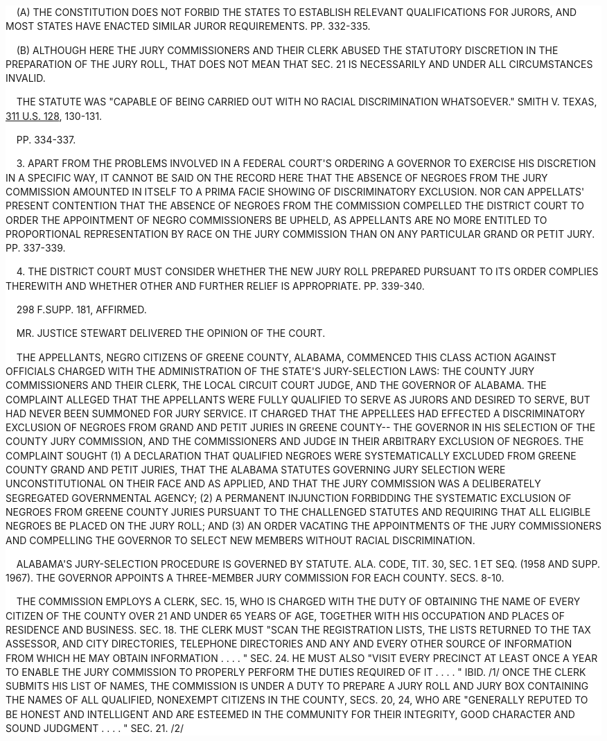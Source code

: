     (A) THE CONSTITUTION DOES NOT FORBID THE STATES TO ESTABLISH RELEVANT QUALIFICATIONS FOR JURORS, AND MOST STATES HAVE ENACTED SIMILAR JUROR REQUIREMENTS.  PP. 332-335.

    (B) ALTHOUGH HERE THE JURY COMMISSIONERS AND THEIR CLERK ABUSED THE STATUTORY DISCRETION IN THE PREPARATION OF THE JURY ROLL, THAT DOES NOT MEAN THAT SEC. 21 IS NECESSARILY AND UNDER ALL CIRCUMSTANCES INVALID.

    THE STATUTE WAS "CAPABLE OF BEING CARRIED OUT WITH NO RACIAL DISCRIMINATION WHATSOEVER."  SMITH V. TEXAS, [311 U.S. 128][/us/courts/scotus/usReporter/311/128], 130-131.

    PP. 334-337.

    3.  APART FROM THE PROBLEMS INVOLVED IN A FEDERAL COURT'S ORDERING A GOVERNOR TO EXERCISE HIS DISCRETION IN A SPECIFIC WAY, IT CANNOT BE SAID ON THE RECORD HERE THAT THE ABSENCE OF NEGROES FROM THE JURY COMMISSION AMOUNTED IN ITSELF TO A PRIMA FACIE SHOWING OF DISCRIMINATORY EXCLUSION.  NOR CAN APPELLATS' PRESENT CONTENTION THAT THE ABSENCE OF NEGROES FROM THE COMMISSION COMPELLED THE DISTRICT COURT TO ORDER THE APPOINTMENT OF NEGRO COMMISSIONERS BE UPHELD, AS APPELLANTS ARE NO MORE ENTITLED TO PROPORTIONAL REPRESENTATION BY RACE ON THE JURY COMMISSION THAN ON ANY PARTICULAR GRAND OR PETIT JURY.  PP. 337-339.

    4.  THE DISTRICT COURT MUST CONSIDER WHETHER THE NEW JURY ROLL PREPARED PURSUANT TO ITS ORDER COMPLIES THEREWITH AND WHETHER OTHER AND FURTHER RELIEF IS APPROPRIATE.  PP. 339-340.

    298 F.SUPP.  181, AFFIRMED.

    MR. JUSTICE STEWART DELIVERED THE OPINION OF THE COURT.

    THE APPELLANTS, NEGRO CITIZENS OF GREENE COUNTY, ALABAMA, COMMENCED THIS CLASS ACTION AGAINST OFFICIALS CHARGED WITH THE ADMINISTRATION OF THE STATE'S JURY-SELECTION LAWS:  THE COUNTY JURY COMMISSIONERS AND THEIR CLERK, THE LOCAL CIRCUIT COURT JUDGE, AND THE GOVERNOR OF ALABAMA.  THE COMPLAINT ALLEGED THAT THE APPELLANTS WERE FULLY QUALIFIED TO SERVE AS JURORS AND DESIRED TO SERVE, BUT HAD NEVER BEEN SUMMONED FOR JURY SERVICE.  IT CHARGED THAT THE APPELLEES HAD EFFECTED A DISCRIMINATORY EXCLUSION OF NEGROES FROM GRAND AND PETIT JURIES IN GREENE COUNTY-- THE GOVERNOR IN HIS SELECTION OF THE COUNTY JURY COMMISSION, AND THE COMMISSIONERS AND JUDGE IN THEIR ARBITRARY EXCLUSION OF NEGROES.  THE COMPLAINT SOUGHT (1) A DECLARATION THAT QUALIFIED NEGROES WERE SYSTEMATICALLY EXCLUDED FROM GREENE COUNTY GRAND AND PETIT JURIES, THAT THE ALABAMA STATUTES GOVERNING JURY SELECTION WERE UNCONSTITUTIONAL ON THEIR FACE AND AS APPLIED, AND THAT THE JURY COMMISSION WAS A DELIBERATELY SEGREGATED GOVERNMENTAL AGENCY; (2) A PERMANENT INJUNCTION FORBIDDING THE SYSTEMATIC EXCLUSION OF NEGROES FROM GREENE COUNTY JURIES PURSUANT TO THE CHALLENGED STATUTES AND REQUIRING THAT ALL ELIGIBLE NEGROES BE PLACED ON THE JURY ROLL; AND (3) AN ORDER VACATING THE APPOINTMENTS OF THE JURY COMMISSIONERS AND COMPELLING THE GOVERNOR TO SELECT NEW MEMBERS WITHOUT RACIAL DISCRIMINATION.

    ALABAMA'S JURY-SELECTION PROCEDURE IS GOVERNED BY STATUTE.  ALA. CODE, TIT. 30, SEC. 1 ET SEQ. (1958 AND SUPP. 1967).  THE GOVERNOR APPOINTS A THREE-MEMBER JURY COMMISSION FOR EACH COUNTY.  SECS. 8-10.

    THE COMMISSION EMPLOYS A CLERK, SEC. 15, WHO IS CHARGED WITH THE DUTY OF OBTAINING THE NAME OF EVERY CITIZEN OF THE COUNTY OVER 21 AND UNDER 65 YEARS OF AGE, TOGETHER WITH HIS OCCUPATION AND PLACES OF RESIDENCE AND BUSINESS.  SEC. 18.  THE CLERK MUST "SCAN THE REGISTRATION LISTS, THE LISTS RETURNED TO THE TAX ASSESSOR, AND CITY DIRECTORIES, TELEPHONE DIRECTORIES AND ANY AND EVERY OTHER SOURCE OF INFORMATION FROM WHICH HE MAY OBTAIN INFORMATION . . . . " SEC. 24.  HE MUST ALSO "VISIT EVERY PRECINCT AT LEAST ONCE A YEAR TO ENABLE THE JURY COMMISSION TO PROPERLY PERFORM THE DUTIES REQUIRED OF IT . . . . "  IBID.  /1/  ONCE THE CLERK SUBMITS HIS LIST OF NAMES, THE COMMISSION IS UNDER A DUTY TO PREPARE A JURY ROLL AND JURY BOX CONTAINING THE NAMES OF ALL QUALIFIED, NONEXEMPT CITIZENS IN THE COUNTY, SECS. 20, 24, WHO ARE "GENERALLY REPUTED TO BE HONEST AND INTELLIGENT AND ARE ESTEEMED IN THE COMMUNITY FOR THEIR INTEGRITY, GOOD CHARACTER AND SOUND JUDGMENT . . . . "  SEC. 21.  /2/


[/us/courts/scotus/usReporter/396/320]: https://publicdocs.github.io/go/links?ns=uslm-x&ref=%2Fus%2Fcourts%2Fscotus%2FusReporter%2F396%2F320
[/us/courts/scotus/usReporter/311/128]: https://publicdocs.github.io/go/links?ns=uslm-x&ref=%2Fus%2Fcourts%2Fscotus%2FusReporter%2F311%2F128
[/us/usc/t28/s2281]: https://publicdocs.github.io/go/links?ns=uslm&ref=%2Fus%2Fusc%2Ft28%2Fs2281
[/us/usc/t28/s1253]: https://publicdocs.github.io/go/links?ns=uslm&ref=%2Fus%2Fusc%2Ft28%2Fs1253
[/us/courts/scotus/usReporter/393/1115]: https://publicdocs.github.io/go/links?ns=uslm-x&ref=%2Fus%2Fcourts%2Fscotus%2FusReporter%2F393%2F1115
[/us/courts/scotus/usReporter/352/191]: https://publicdocs.github.io/go/links?ns=uslm-x&ref=%2Fus%2Fcourts%2Fscotus%2FusReporter%2F352%2F191
[/us/courts/scotus/usReporter/380/202]: https://publicdocs.github.io/go/links?ns=uslm-x&ref=%2Fus%2Fcourts%2Fscotus%2FusReporter%2F380%2F202
[/us/courts/scotus/usReporter/389/22]: https://publicdocs.github.io/go/links?ns=uslm-x&ref=%2Fus%2Fcourts%2Fscotus%2FusReporter%2F389%2F22
[/us/courts/scotus/usReporter/394/97]: https://publicdocs.github.io/go/links?ns=uslm-x&ref=%2Fus%2Fcourts%2Fscotus%2FusReporter%2F394%2F97
[/us/courts/scotus/usReporter/376/773]: https://publicdocs.github.io/go/links?ns=uslm-x&ref=%2Fus%2Fcourts%2Fscotus%2FusReporter%2F376%2F773
[/us/courts/scotus/usReporter/356/584]: https://publicdocs.github.io/go/links?ns=uslm-x&ref=%2Fus%2Fcourts%2Fscotus%2FusReporter%2F356%2F584
[/us/courts/scotus/usReporter/350/85]: https://publicdocs.github.io/go/links?ns=uslm-x&ref=%2Fus%2Fcourts%2Fscotus%2FusReporter%2F350%2F85
[/us/courts/scotus/usReporter/339/282]: https://publicdocs.github.io/go/links?ns=uslm-x&ref=%2Fus%2Fcourts%2Fscotus%2FusReporter%2F339%2F282
[/us/courts/scotus/usReporter/316/400]: https://publicdocs.github.io/go/links?ns=uslm-x&ref=%2Fus%2Fcourts%2Fscotus%2FusReporter%2F316%2F400
[/us/courts/scotus/usReporter/311/128]: https://publicdocs.github.io/go/links?ns=uslm-x&ref=%2Fus%2Fcourts%2Fscotus%2FusReporter%2F311%2F128
[/us/courts/scotus/usReporter/306/354]: https://publicdocs.github.io/go/links?ns=uslm-x&ref=%2Fus%2Fcourts%2Fscotus%2FusReporter%2F306%2F354
[/us/courts/scotus/usReporter/192/226]: https://publicdocs.github.io/go/links?ns=uslm-x&ref=%2Fus%2Fcourts%2Fscotus%2FusReporter%2F192%2F226
[/us/courts/scotus/usReporter/177/442]: https://publicdocs.github.io/go/links?ns=uslm-x&ref=%2Fus%2Fcourts%2Fscotus%2FusReporter%2F177%2F442
[/us/courts/scotus/usReporter/107/110]: https://publicdocs.github.io/go/links?ns=uslm-x&ref=%2Fus%2Fcourts%2Fscotus%2FusReporter%2F107%2F110
[/us/courts/scotus/usReporter/345/559]: https://publicdocs.github.io/go/links?ns=uslm-x&ref=%2Fus%2Fcourts%2Fscotus%2FusReporter%2F345%2F559
[/us/courts/scotus/usReporter/295/394]: https://publicdocs.github.io/go/links?ns=uslm-x&ref=%2Fus%2Fcourts%2Fscotus%2FusReporter%2F295%2F394
[/us/courts/scotus/usReporter/389/404]: https://publicdocs.github.io/go/links?ns=uslm-x&ref=%2Fus%2Fcourts%2Fscotus%2FusReporter%2F389%2F404
[/us/courts/scotus/usReporter/385/545]: https://publicdocs.github.io/go/links?ns=uslm-x&ref=%2Fus%2Fcourts%2Fscotus%2FusReporter%2F385%2F545
[/us/courts/scotus/usReporter/380/202]: https://publicdocs.github.io/go/links?ns=uslm-x&ref=%2Fus%2Fcourts%2Fscotus%2FusReporter%2F380%2F202
[/us/courts/scotus/usReporter/377/129]: https://publicdocs.github.io/go/links?ns=uslm-x&ref=%2Fus%2Fcourts%2Fscotus%2FusReporter%2F377%2F129
[/us/courts/scotus/usReporter/332/463]: https://publicdocs.github.io/go/links?ns=uslm-x&ref=%2Fus%2Fcourts%2Fscotus%2FusReporter%2F332%2F463
[/us/courts/scotus/usReporter/303/613]: https://publicdocs.github.io/go/links?ns=uslm-x&ref=%2Fus%2Fcourts%2Fscotus%2FusReporter%2F303%2F613
[/us/courts/scotus/usReporter/294/587]: https://publicdocs.github.io/go/links?ns=uslm-x&ref=%2Fus%2Fcourts%2Fscotus%2FusReporter%2F294%2F587
[/us/courts/scotus/usReporter/200/316]: https://publicdocs.github.io/go/links?ns=uslm-x&ref=%2Fus%2Fcourts%2Fscotus%2FusReporter%2F200%2F316
[/us/courts/scotus/usReporter/103/370]: https://publicdocs.github.io/go/links?ns=uslm-x&ref=%2Fus%2Fcourts%2Fscotus%2FusReporter%2F103%2F370
[/us/courts/scotus/usReporter/100/303]: https://publicdocs.github.io/go/links?ns=uslm-x&ref=%2Fus%2Fcourts%2Fscotus%2FusReporter%2F100%2F303
[/us/courts/scotus/usReporter/380/89]: https://publicdocs.github.io/go/links?ns=uslm-x&ref=%2Fus%2Fcourts%2Fscotus%2FusReporter%2F380%2F89
[/us/courts/scotus/usReporter/360/45]: https://publicdocs.github.io/go/links?ns=uslm-x&ref=%2Fus%2Fcourts%2Fscotus%2FusReporter%2F360%2F45
[/us/courts/scotus/usReporter/193/621]: https://publicdocs.github.io/go/links?ns=uslm-x&ref=%2Fus%2Fcourts%2Fscotus%2FusReporter%2F193%2F621
[/us/courts/scotus/usReporter/391/145]: https://publicdocs.github.io/go/links?ns=uslm-x&ref=%2Fus%2Fcourts%2Fscotus%2FusReporter%2F391%2F145
[/us/courts/scotus/usReporter/110/516]: https://publicdocs.github.io/go/links?ns=uslm-x&ref=%2Fus%2Fcourts%2Fscotus%2FusReporter%2F110%2F516
[/us/courts/scotus/usReporter/100/339]: https://publicdocs.github.io/go/links?ns=uslm-x&ref=%2Fus%2Fcourts%2Fscotus%2FusReporter%2F100%2F339
[/us/courts/scotus/usReporter/100/313]: https://publicdocs.github.io/go/links?ns=uslm-x&ref=%2Fus%2Fcourts%2Fscotus%2FusReporter%2F100%2F313
[/us/usc/t18/s243]: https://publicdocs.github.io/go/links?ns=uslm&ref=%2Fus%2Fusc%2Ft18%2Fs243
[/us/courts/scotus/usReporter/386/975]: https://publicdocs.github.io/go/links?ns=uslm-x&ref=%2Fus%2Fcourts%2Fscotus%2FusReporter%2F386%2F975
[/us/courts/scotus/usReporter/344/443]: https://publicdocs.github.io/go/links?ns=uslm-x&ref=%2Fus%2Fcourts%2Fscotus%2FusReporter%2F344%2F443
[/us/courts/scotus/usReporter/162/565]: https://publicdocs.github.io/go/links?ns=uslm-x&ref=%2Fus%2Fcourts%2Fscotus%2FusReporter%2F162%2F565
[/us/courts/scotus/usReporter/348/909]: https://publicdocs.github.io/go/links?ns=uslm-x&ref=%2Fus%2Fcourts%2Fscotus%2FusReporter%2F348%2F909
[/us/courts/scotus/usReporter/340/863]: https://publicdocs.github.io/go/links?ns=uslm-x&ref=%2Fus%2Fcourts%2Fscotus%2FusReporter%2F340%2F863
[/us/courts/scotus/usReporter/218/161]: https://publicdocs.github.io/go/links?ns=uslm-x&ref=%2Fus%2Fcourts%2Fscotus%2FusReporter%2F218%2F161
[/us/courts/scotus/usReporter/311/128]: https://publicdocs.github.io/go/links?ns=uslm-x&ref=%2Fus%2Fcourts%2Fscotus%2FusReporter%2F311%2F128
[/us/courts/scotus/usReporter/325/398]: https://publicdocs.github.io/go/links?ns=uslm-x&ref=%2Fus%2Fcourts%2Fscotus%2FusReporter%2F325%2F398
[/us/courts/scotus/usReporter/347/475]: https://publicdocs.github.io/go/links?ns=uslm-x&ref=%2Fus%2Fcourts%2Fscotus%2FusReporter%2F347%2F475
[/us/courts/scotus/usReporter/163/101]: https://publicdocs.github.io/go/links?ns=uslm-x&ref=%2Fus%2Fcourts%2Fscotus%2FusReporter%2F163%2F101
[/us/courts/scotus/usReporter/162/592]: https://publicdocs.github.io/go/links?ns=uslm-x&ref=%2Fus%2Fcourts%2Fscotus%2FusReporter%2F162%2F592
[/us/courts/scotus/usReporter/384/808]: https://publicdocs.github.io/go/links?ns=uslm-x&ref=%2Fus%2Fcourts%2Fscotus%2FusReporter%2F384%2F808
[/us/courts/scotus/usReporter/384/780]: https://publicdocs.github.io/go/links?ns=uslm-x&ref=%2Fus%2Fcourts%2Fscotus%2FusReporter%2F384%2F780
[/us/courts/scotus/usReporter/380/145]: https://publicdocs.github.io/go/links?ns=uslm-x&ref=%2Fus%2Fcourts%2Fscotus%2FusReporter%2F380%2F145
[/us/courts/scotus/usReporter/383/301]: https://publicdocs.github.io/go/links?ns=uslm-x&ref=%2Fus%2Fcourts%2Fscotus%2FusReporter%2F383%2F301
[/us/courts/scotus/usReporter/380/128]: https://publicdocs.github.io/go/links?ns=uslm-x&ref=%2Fus%2Fcourts%2Fscotus%2FusReporter%2F380%2F128
[/us/courts/scotus/usReporter/371/37]: https://publicdocs.github.io/go/links?ns=uslm-x&ref=%2Fus%2Fcourts%2Fscotus%2FusReporter%2F371%2F37
[/us/courts/scotus/usReporter/336/933]: https://publicdocs.github.io/go/links?ns=uslm-x&ref=%2Fus%2Fcourts%2Fscotus%2FusReporter%2F336%2F933
[/us/courts/scotus/usReporter/368/57]: https://publicdocs.github.io/go/links?ns=uslm-x&ref=%2Fus%2Fcourts%2Fscotus%2FusReporter%2F368%2F57
[/us/courts/scotus/usReporter/380/145]: https://publicdocs.github.io/go/links?ns=uslm-x&ref=%2Fus%2Fcourts%2Fscotus%2FusReporter%2F380%2F145
[/us/courts/scotus/usReporter/371/37]: https://publicdocs.github.io/go/links?ns=uslm-x&ref=%2Fus%2Fcourts%2Fscotus%2FusReporter%2F371%2F37
[/us/courts/scotus/usReporter/380/145]: https://publicdocs.github.io/go/links?ns=uslm-x&ref=%2Fus%2Fcourts%2Fscotus%2FusReporter%2F380%2F145
[/us/courts/scotus/usReporter/380/202]: https://publicdocs.github.io/go/links?ns=uslm-x&ref=%2Fus%2Fcourts%2Fscotus%2FusReporter%2F380%2F202
[/us/courts/scotus/usReporter/339/282]: https://publicdocs.github.io/go/links?ns=uslm-x&ref=%2Fus%2Fcourts%2Fscotus%2FusReporter%2F339%2F282
[/us/courts/scotus/usReporter/385/545]: https://publicdocs.github.io/go/links?ns=uslm-x&ref=%2Fus%2Fcourts%2Fscotus%2FusReporter%2F385%2F545
[/us/courts/scotus/usReporter/395/950]: https://publicdocs.github.io/go/links?ns=uslm-x&ref=%2Fus%2Fcourts%2Fscotus%2FusReporter%2F395%2F950
[/us/stat/78/255]: https://publicdocs.github.io/go/links?ns=uslm&ref=%2Fus%2Fstat%2F78%2F255
[/us/usc/t42/s2000]: https://publicdocs.github.io/go/links?ns=uslm&ref=%2Fus%2Fusc%2Ft42%2Fs2000